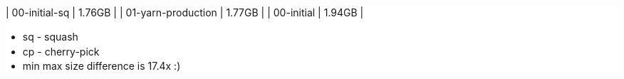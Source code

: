 | 00-initial-sq                     |  1.76GB |
| 01-yarn-production                |  1.77GB |
| 00-initial                        |  1.94GB |

* sq - squash
* cp - cherry-pick
* min max size difference is 17.4x :)
